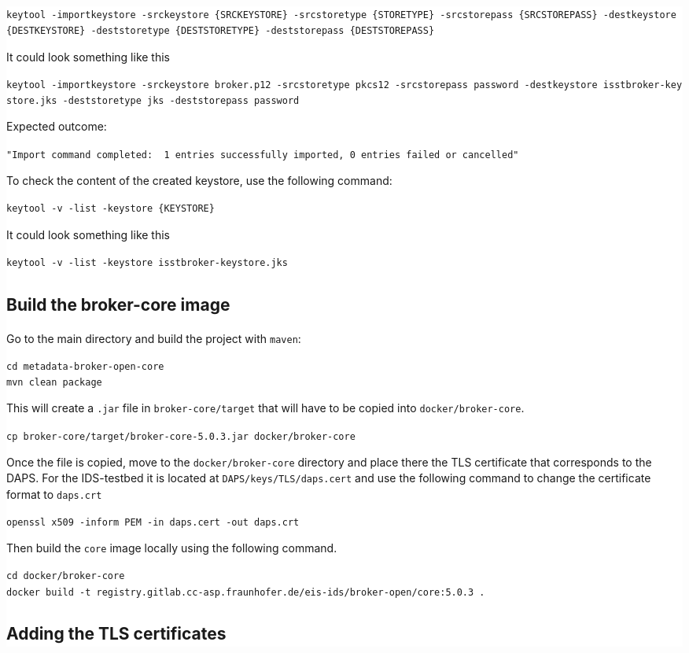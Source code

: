 ```
keytool -importkeystore -srckeystore {SRCKEYSTORE} -srcstoretype {STORETYPE} -srcstorepass {SRCSTOREPASS} -destkeystore {DESTKEYSTORE} -deststoretype {DESTSTORETYPE} -deststorepass {DESTSTOREPASS}
```
It could look something like this

```
keytool -importkeystore -srckeystore broker.p12 -srcstoretype pkcs12 -srcstorepass password -destkeystore isstbroker-keystore.jks -deststoretype jks -deststorepass password
```

Expected outcome:
```
"Import command completed:  1 entries successfully imported, 0 entries failed or cancelled"
```

To check the content of the created keystore, use the following command:

```
keytool -v -list -keystore {KEYSTORE}
```

It could look something like this

```
keytool -v -list -keystore isstbroker-keystore.jks
```

## Build the broker-core image

Go to the main directory and build the project with `maven`:

```
cd metadata-broker-open-core
mvn clean package
```

This will create a `.jar` file in `broker-core/target` that will have to be copied into `docker/broker-core`.

```
cp broker-core/target/broker-core-5.0.3.jar docker/broker-core
```

Once the file is copied, move to the `docker/broker-core` directory and place there the TLS certificate that corresponds to the DAPS. For the IDS-testbed it is located at `DAPS/keys/TLS/daps.cert` and use the following command to change the certificate format to `daps.crt`

```
openssl x509 -inform PEM -in daps.cert -out daps.crt
```

Then build the `core` image locally using the following command.

```
cd docker/broker-core
docker build -t registry.gitlab.cc-asp.fraunhofer.de/eis-ids/broker-open/core:5.0.3 .
```

## Adding the TLS certificates
